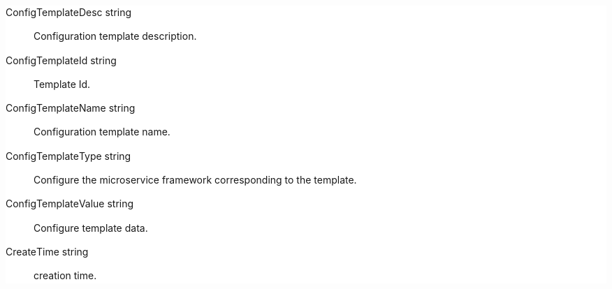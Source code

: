 
<div>
<pulumi-choosable type="language" values="go">
<dl class="resources-properties"><dt class="property-optional"
            title="Optional">
        <span id="state_configtemplatedesc_go">
<a data-swiftype-name="resource-property" data-swiftype-type="text" href="#state_configtemplatedesc_go" style="color: inherit; text-decoration: inherit;">Config<wbr>Template<wbr>Desc</a>
</span>
        <span class="property-indicator"></span>
        <span class="property-type">string</span>
    </dt>
    <dd><p>Configuration template description.</p>
</dd><dt class="property-optional"
            title="Optional">
        <span id="state_configtemplateid_go">
<a data-swiftype-name="resource-property" data-swiftype-type="text" href="#state_configtemplateid_go" style="color: inherit; text-decoration: inherit;">Config<wbr>Template<wbr>Id</a>
</span>
        <span class="property-indicator"></span>
        <span class="property-type">string</span>
    </dt>
    <dd><p>Template Id.</p>
</dd><dt class="property-optional"
            title="Optional">
        <span id="state_configtemplatename_go">
<a data-swiftype-name="resource-property" data-swiftype-type="text" href="#state_configtemplatename_go" style="color: inherit; text-decoration: inherit;">Config<wbr>Template<wbr>Name</a>
</span>
        <span class="property-indicator"></span>
        <span class="property-type">string</span>
    </dt>
    <dd><p>Configuration template name.</p>
</dd><dt class="property-optional"
            title="Optional">
        <span id="state_configtemplatetype_go">
<a data-swiftype-name="resource-property" data-swiftype-type="text" href="#state_configtemplatetype_go" style="color: inherit; text-decoration: inherit;">Config<wbr>Template<wbr>Type</a>
</span>
        <span class="property-indicator"></span>
        <span class="property-type">string</span>
    </dt>
    <dd><p>Configure the microservice framework corresponding to the template.</p>
</dd><dt class="property-optional"
            title="Optional">
        <span id="state_configtemplatevalue_go">
<a data-swiftype-name="resource-property" data-swiftype-type="text" href="#state_configtemplatevalue_go" style="color: inherit; text-decoration: inherit;">Config<wbr>Template<wbr>Value</a>
</span>
        <span class="property-indicator"></span>
        <span class="property-type">string</span>
    </dt>
    <dd><p>Configure template data.</p>
</dd><dt class="property-optional"
            title="Optional">
        <span id="state_createtime_go">
<a data-swiftype-name="resource-property" data-swiftype-type="text" href="#state_createtime_go" style="color: inherit; text-decoration: inherit;">Create<wbr>Time</a>
</span>
        <span class="property-indicator"></span>
        <span class="property-type">string</span>
    </dt>
    <dd><p>creation time.</p>
</dd><dt class="property-optional"